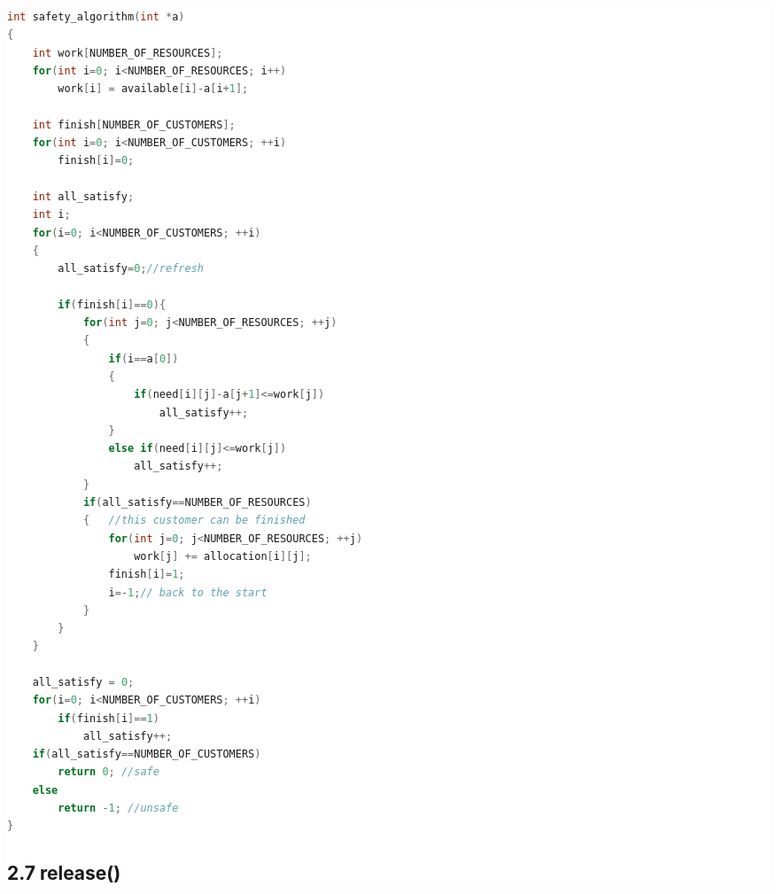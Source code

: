 ```c
int safety_algorithm(int *a)
{
    int work[NUMBER_OF_RESOURCES];
    for(int i=0; i<NUMBER_OF_RESOURCES; i++)
        work[i] = available[i]-a[i+1];
 
    int finish[NUMBER_OF_CUSTOMERS];
    for(int i=0; i<NUMBER_OF_CUSTOMERS; ++i)
        finish[i]=0;

    int all_satisfy;
    int i;
    for(i=0; i<NUMBER_OF_CUSTOMERS; ++i)
    {
        all_satisfy=0;//refresh

        if(finish[i]==0){
            for(int j=0; j<NUMBER_OF_RESOURCES; ++j)
            {   
                if(i==a[0])
                {
                    if(need[i][j]-a[j+1]<=work[j])
                        all_satisfy++;
                }
                else if(need[i][j]<=work[j])
                    all_satisfy++;
            }
            if(all_satisfy==NUMBER_OF_RESOURCES)
            {   //this customer can be finished
                for(int j=0; j<NUMBER_OF_RESOURCES; ++j)
                    work[j] += allocation[i][j];
                finish[i]=1;
                i=-1;// back to the start
            }  
        }
    }

    all_satisfy = 0;
    for(i=0; i<NUMBER_OF_CUSTOMERS; ++i)
        if(finish[i]==1)
            all_satisfy++;
    if(all_satisfy==NUMBER_OF_CUSTOMERS)
        return 0; //safe
    else
        return -1; //unsafe
}
```



## 2.7 release()
